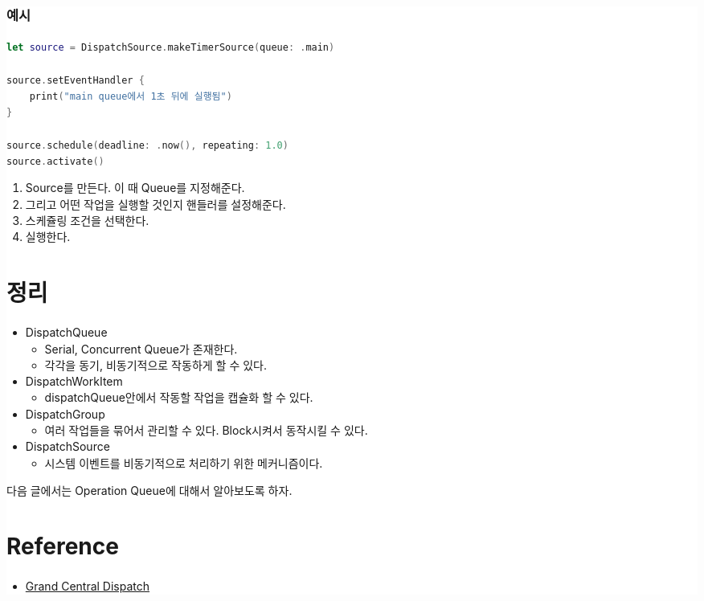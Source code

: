 ### 예시

````swift
let source = DispatchSource.makeTimerSource(queue: .main) 

source.setEventHandler {
    print("main queue에서 1초 뒤에 실행됨")
}

source.schedule(deadline: .now(), repeating: 1.0)
source.activate()
````

1. Source를 만든다. 이 때 Queue를 지정해준다.
1. 그리고 어떤 작업을 실행할 것인지 핸들러를 설정해준다.
1. 스케쥴링 조건을 선택한다.
1. 실행한다.

# 정리

* DispatchQueue
  * Serial, Concurrent Queue가 존재한다.
  * 각각을 동기, 비동기적으로 작동하게 할 수 있다.
* DispatchWorkItem
  * dispatchQueue안에서 작동할 작업을 캡슐화 할 수 있다.
* DispatchGroup
  * 여러 작업들을 묶어서 관리할 수 있다. Block시켜서 동작시킬 수 있다.
* DispatchSource
  * 시스템 이벤트를 비동기적으로 처리하기 위한 메커니즘이다.

다음 글에서는 Operation Queue에 대해서 알아보도록 하자.

# Reference

* [Grand Central Dispatch](https://developer.apple.com/documentation/DISPATCH)
